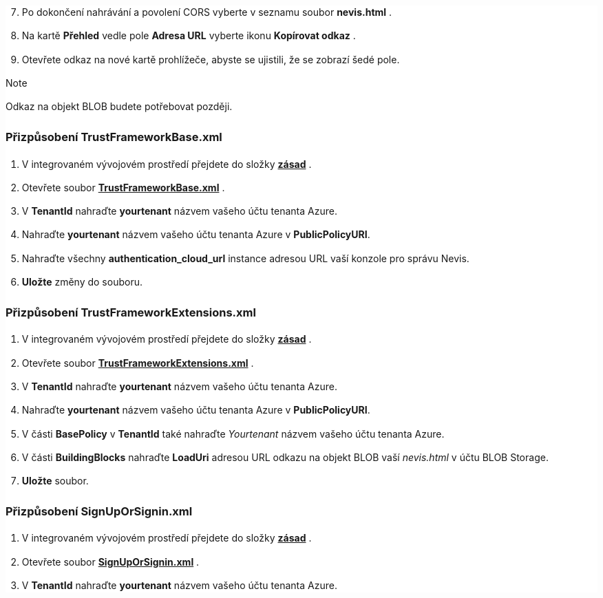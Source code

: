 7. Po dokončení nahrávání a povolení CORS vyberte v seznamu soubor **nevis.html** .

8. Na kartě **Přehled** vedle pole **Adresa URL** vyberte ikonu **Kopírovat odkaz** .

9. Otevřete odkaz na nové kartě prohlížeče, abyste se ujistili, že se zobrazí šedé pole.

>[!NOTE]
>Odkaz na objekt BLOB budete potřebovat později.

### <a name="customize-your-trustframeworkbasexml"></a>Přizpůsobení TrustFrameworkBase.xml

1. V integrovaném vývojovém prostředí přejdete do složky [**zásad**](https://github.com/azure-ad-b2c/partner-integrations/tree/master/samples/Nevis/policy) .

2. Otevřete soubor [**TrustFrameworkBase.xml**](https://github.com/azure-ad-b2c/partner-integrations/blob/master/samples/Nevis/policy/TrustFrameworkBase.xml) .

3. V **TenantId** nahraďte **yourtenant** názvem vašeho účtu tenanta Azure.

4. Nahraďte **yourtenant** názvem vašeho účtu tenanta Azure v **PublicPolicyURI**.

5. Nahraďte všechny **authentication_cloud_url** instance adresou URL vaší konzole pro správu Nevis.

6. **Uložte** změny do souboru.

### <a name="customize-your-trustframeworkextensionsxml"></a>Přizpůsobení TrustFrameworkExtensions.xml

1. V integrovaném vývojovém prostředí přejdete do složky [**zásad**](https://github.com/azure-ad-b2c/partner-integrations/tree/master/samples/Nevis/policy) .

2. Otevřete soubor [**TrustFrameworkExtensions.xml**](https://github.com/azure-ad-b2c/partner-integrations/blob/master/samples/Nevis/policy/TrustFrameworkExtensions.xml) .

3. V **TenantId** nahraďte **yourtenant** názvem vašeho účtu tenanta Azure.

4. Nahraďte **yourtenant** názvem vašeho účtu tenanta Azure v **PublicPolicyURI**.

5. V části **BasePolicy** v **TenantId** také nahraďte _Yourtenant_ názvem vašeho účtu tenanta Azure.

6. V části **BuildingBlocks** nahraďte **LoadUri** adresou URL odkazu na objekt BLOB vaší _nevis.html_ v účtu BLOB Storage.

7. **Uložte** soubor.

### <a name="customize-your-signuporsigninxml"></a>Přizpůsobení SignUpOrSignin.xml

1. V integrovaném vývojovém prostředí přejdete do složky [**zásad**](https://github.com/azure-ad-b2c/partner-integrations/tree/master/samples/Nevis/policy) .

2. Otevřete soubor [**SignUpOrSignin.xml**](https://github.com/azure-ad-b2c/partner-integrations/blob/master/samples/Nevis/policy/SignUpOrSignin.xml) .

3. V **TenantId** nahraďte **yourtenant** názvem vašeho účtu tenanta Azure.
